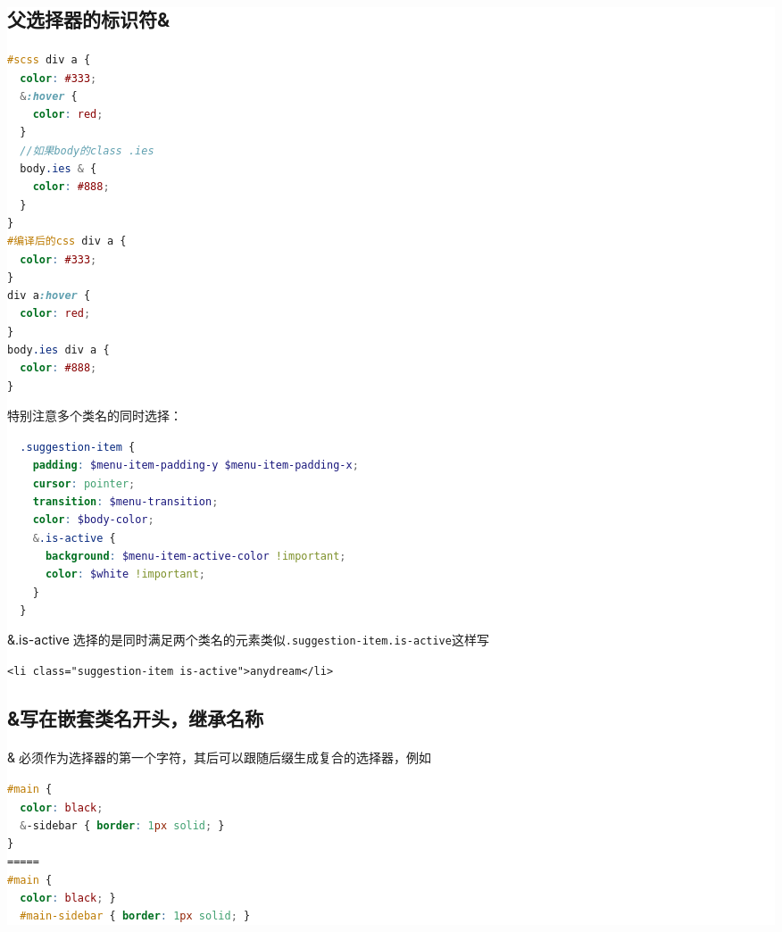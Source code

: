 ## 父选择器的标识符&

```scss
#scss div a {
  color: #333;
  &:hover {
    color: red;
  }
  //如果body的class .ies
  body.ies & {
    color: #888;
  }
}
#编译后的css div a {
  color: #333;
}
div a:hover {
  color: red;
}
body.ies div a {
  color: #888;
}
```

特别注意多个类名的同时选择：
```scss
  .suggestion-item {
    padding: $menu-item-padding-y $menu-item-padding-x;
    cursor: pointer;
    transition: $menu-transition;
    color: $body-color;
    &.is-active {
      background: $menu-item-active-color !important;
      color: $white !important;
    }
  }
```
&.is-active 选择的是同时满足两个类名的元素类似`.suggestion-item.is-active`这样写
```tsx
<li class="suggestion-item is-active">anydream</li>
```

## &写在嵌套类名开头，继承名称

& 必须作为选择器的第一个字符，其后可以跟随后缀生成复合的选择器，例如
```scss
#main {
  color: black;
  &-sidebar { border: 1px solid; }
}
=====
#main {
  color: black; }
  #main-sidebar { border: 1px solid; }
```
